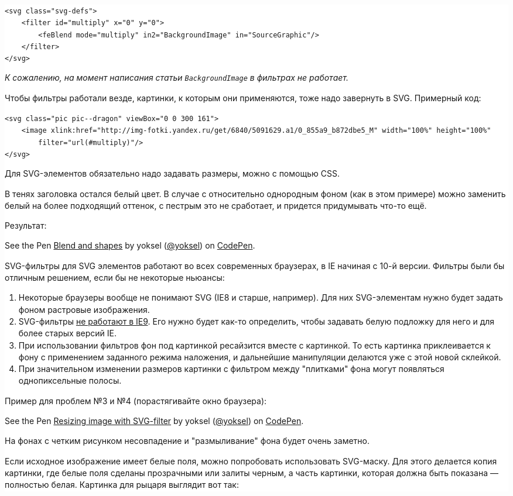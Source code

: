 <pre><code class="language-markup">&lt;svg class="svg-defs">
    &lt;filter id="multiply" x="0" y="0">
        &lt;feBlend mode="multiply" in2="BackgroundImage" in="SourceGraphic"/>
    &lt;/filter>
&lt;/svg></code></pre>

<i>К сожалению, на момент написания статьи <code>BackgroundImage</code> в фильтрах не работает.</i>

Чтобы фильтры работали везде, картинки, к которым они применяются, тоже надо завернуть в SVG. Примерный код:

<pre><code class="language-markup">&lt;svg class="pic pic--dragon" viewBox="0 0 300 161">
    &lt;image xlink:href="http://img-fotki.yandex.ru/get/6840/5091629.a1/0_855a9_b872dbe5_M" width="100%" height="100%"
        filter="url(#multiply)"/>
&lt;/svg></code></pre>

Для SVG-элементов обязательно надо задавать размеры, можно с помощью CSS.

В тенях заголовка остался белый цвет. В случае с относительно однородным фоном (как в этом примере) можно заменить белый на более подходящий оттенок, с пестрым это не сработает, и придется придумывать что-то ещё.

Результат:

<p data-height="500" data-theme-id="4974" data-slug-hash="wavqm" data-default-tab="result" data-user="yoksel" class='codepen'>See the Pen <a href='http://codepen.io/yoksel/pen/wavqm/'>Blend and shapes</a> by yoksel (<a href='http://codepen.io/yoksel'>@yoksel</a>) on <a href='http://codepen.io'>CodePen</a>.</p>
<script async src="//codepen.io/assets/embed/ei.js"></script>

SVG-фильтры для SVG элементов работают во всех современных браузерах, в IE начиная  с <nobr>10-й</nobr> версии. Фильтры были бы отличным решением, если бы не некоторые ньюансы:

1. Некоторые браузеры вообще не понимают SVG (IE8 и старше, например). Для них SVG-элементам нужно будет задать  фоном растровые изображения.
2. SVG-фильтры <a href="http://caniuse.com/#feat=svg-filters">не работают в IE9</a>. Его нужно будет как-то определить, чтобы задавать белую подложку для него и для более старых версий IE.
3. При использовании фильтров фон под картинкой ресайзится вместе с картинкой. То есть картинка приклеивается к фону с применением заданного режима наложения, и дальнейшие манипуляции делаются уже с этой новой склейкой.
4. При значительном изменении размеров картинки с фильтром между "плитками" фона могут появляться однопиксельные полосы.

Пример для проблем №3 и №4 (порастягивайте окно браузера):

<p data-height="500" data-theme-id="4974" data-slug-hash="gocDK" data-default-tab="result" data-user="yoksel" class='codepen'>See the Pen <a href='http://codepen.io/yoksel/pen/gocDK/'>Resizing image with SVG-filter</a> by yoksel (<a href='http://codepen.io/yoksel'>@yoksel</a>) on <a href='http://codepen.io'>CodePen</a>.</p>
<script async src="//codepen.io/assets/embed/ei.js"></script>

На фонах с четким рисунком несовпадение и "размыливание" фона будет очень заметно.

Если исходное изображение имеет белые поля, можно попробовать использовать SVG-маску. Для этого делается копия картинки, где белые поля сделаны прозрачными или залиты черным, а часть картинки, которая должна быть показана — полностью белая. Картинка для рыцаря выглядит вот так:
